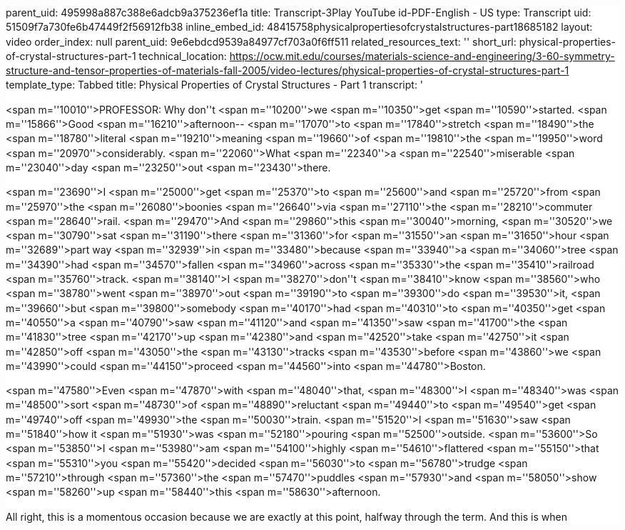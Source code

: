   parent_uid: 495998a887c388e6adcb9a375236ef1a
  title: Transcript-3Play YouTube id-PDF-English - US
  type: Transcript
  uid: 51509f7a730fe6b47449f2f56912fb38
inline_embed_id: 48415758physicalpropertiesofcrystalstructures-part18685182
layout: video
order_index: null
parent_uid: 9e6ebdcd9539a84977cf703a0f6ff511
related_resources_text: ''
short_url: physical-properties-of-crystal-structures-part-1
technical_location: https://ocw.mit.edu/courses/materials-science-and-engineering/3-60-symmetry-structure-and-tensor-properties-of-materials-fall-2005/video-lectures/physical-properties-of-crystal-structures-part-1
template_type: Tabbed
title: Physical Properties of Crystal Structures - Part 1
transcript: '<p><span m=''10010''>PROFESSOR: Why  don''t</span> <span m=''10200''>we</span>
  <span m=''10350''>get</span> <span m=''10590''>started.</span> <span m=''15866''>Good</span>
  <span m=''16210''>afternoon--</span> <span m=''17070''>to</span> <span m=''17840''>stretch</span>
  <span m=''18490''>the</span> <span m=''18780''>literal</span> <span m=''19210''>meaning</span>
  <span m=''19660''>of</span> <span m=''19810''>the</span> <span m=''19950''>word</span>
  <span m=''20970''>considerably.</span> <span m=''22060''>What</span> <span m=''22340''>a</span>
  <span m=''22540''>miserable</span> <span m=''23040''>day</span> <span m=''23250''>out</span>
  <span m=''23430''>there.</span> </p><p><span m=''23690''>I</span> <span m=''25000''>get</span>
  <span m=''25370''>to</span> <span m=''25600''>and</span> <span m=''25720''>from</span>
  <span m=''25970''>the</span> <span m=''26080''>boonies</span> <span m=''26640''>via</span>
  <span m=''27110''>the</span> <span m=''28210''>commuter</span> <span m=''28640''>rail.</span>
  <span m=''29470''>And</span> <span m=''29860''>this</span> <span m=''30040''>morning,</span>
  <span m=''30520''>we</span> <span m=''30790''>sat</span> <span m=''31190''>there</span>
  <span m=''31360''>for</span> <span m=''31550''>an</span> <span m=''31650''>hour</span>
  <span m=''32689''>part way</span> <span m=''32939''>in</span> <span m=''33480''>because</span>
  <span m=''33940''>a</span> <span m=''34060''>tree</span> <span m=''34390''>had</span>
  <span m=''34570''>fallen</span> <span m=''34960''>across</span> <span m=''35330''>the</span>
  <span m=''35410''>railroad</span> <span m=''35760''>track.</span> <span m=''38140''>I</span>
  <span m=''38270''>don''t</span> <span m=''38410''>know</span> <span m=''38560''>who</span>
  <span m=''38780''>went</span> <span m=''38970''>out</span> <span m=''39190''>to</span>
  <span m=''39300''>do</span> <span m=''39530''>it,</span> <span m=''39660''>but</span>
  <span m=''39800''>somebody</span> <span m=''40170''>had</span> <span m=''40310''>to</span>
  <span m=''40350''>get</span> <span m=''40550''>a</span> <span m=''40790''>saw</span>
  <span m=''41120''>and</span> <span m=''41350''>saw</span> <span m=''41700''>the</span>
  <span m=''41830''>tree</span> <span m=''42170''>up</span> <span m=''42380''>and</span>
  <span m=''42520''>take</span> <span m=''42750''>it</span> <span m=''42850''>off</span>
  <span m=''43050''>the</span> <span m=''43130''>tracks</span> <span m=''43530''>before</span>
  <span m=''43860''>we</span> <span m=''43990''>could</span> <span m=''44150''>proceed</span>
  <span m=''44560''>into</span> <span m=''44780''>Boston.</span> </p><p><span m=''47580''>Even</span>
  <span m=''47870''>with</span> <span m=''48040''>that,</span> <span m=''48300''>I</span>
  <span m=''48340''>was</span> <span m=''48500''>sort</span> <span m=''48730''>of</span>
  <span m=''48890''>reluctant</span> <span m=''49440''>to</span> <span m=''49540''>get</span>
  <span m=''49740''>off</span> <span m=''49930''>the</span> <span m=''50030''>train.</span>
  <span m=''51520''>I</span> <span m=''51630''>saw</span> <span m=''51840''>how it</span>
  <span m=''51930''>was</span> <span m=''52180''>pouring</span> <span m=''52500''>outside.</span>
  <span m=''53600''>So</span> <span m=''53850''>I</span> <span m=''53980''>am</span>
  <span m=''54100''>highly</span> <span m=''54610''>flattered</span> <span m=''55150''>that</span>
  <span m=''55310''>you</span> <span m=''55420''>decided</span> <span m=''56030''>to</span>
  <span m=''56780''>trudge</span> <span m=''57210''>through</span> <span m=''57360''>the</span>
  <span m=''57470''>puddles</span> <span m=''57930''>and</span> <span m=''58050''>show</span>
  <span m=''58260''>up</span> <span m=''58440''>this</span> <span m=''58630''>afternoon.</span>
  </p><p><span m=''60810''>All right,</span> <span m=''61100''>this</span> <span m=''61930''>is</span>
  <span m=''62160''>a</span> <span m=''62240''>momentous</span> <span m=''62750''>occasion</span>
  <span m=''63220''>because</span> <span m=''63620''>we</span> <span m=''63850''>are</span>
  <span m=''64060''>exactly</span> <span m=''64840''>at</span> <span m=''64970''>this</span>
  <span m=''65170''>point,</span> <span m=''65459''>halfway</span> <span m=''66070''>through</span>
  <span m=''66580''>the</span> <span m=''66660''>term.</span> <span m=''67770''>And</span>
  <span m=''68780''>this</span> <span m=''69030''>is</span> <span m=''69250''>when</span>